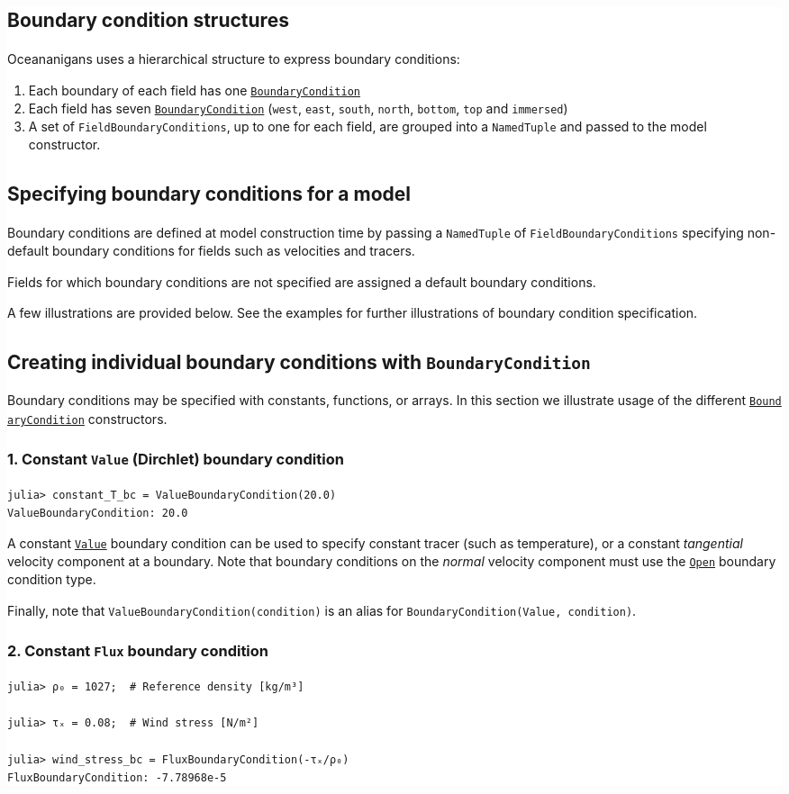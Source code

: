 ## Boundary condition structures

Oceananigans uses a hierarchical structure to express boundary conditions:

1. Each boundary of each field has one [`BoundaryCondition`](@ref)
2. Each field has seven [`BoundaryCondition`](@ref) (`west`, `east`, `south`, `north`, `bottom`, `top` and
   `immersed`)
3. A set of `FieldBoundaryConditions`, up to one for each field, are grouped into a `NamedTuple` and passed
   to the model constructor.

## Specifying boundary conditions for a model

Boundary conditions are defined at model construction time by passing a `NamedTuple` of `FieldBoundaryConditions`
specifying non-default boundary conditions for fields such as velocities and tracers.

Fields for which boundary conditions are not specified are assigned a default boundary conditions.

A few illustrations are provided below. See the examples for
further illustrations of boundary condition specification.

## Creating individual boundary conditions with `BoundaryCondition`

Boundary conditions may be specified with constants, functions, or arrays.
In this section we illustrate usage of the different [`BoundaryCondition`](@ref) constructors.

### 1. Constant `Value` (Dirchlet) boundary condition

```jldoctest bcs
julia> constant_T_bc = ValueBoundaryCondition(20.0)
ValueBoundaryCondition: 20.0
```

A constant [`Value`](@ref) boundary condition can be used to specify constant tracer (such as temperature),
or a constant _tangential_ velocity component at a boundary. Note that boundary conditions on the
_normal_ velocity component must use the [`Open`](@ref) boundary condition type.

Finally, note that `ValueBoundaryCondition(condition)` is an alias for `BoundaryCondition(Value, condition)`.

### 2. Constant `Flux` boundary condition

```jldoctest
julia> ρ₀ = 1027;  # Reference density [kg/m³]

julia> τₓ = 0.08;  # Wind stress [N/m²]

julia> wind_stress_bc = FluxBoundaryCondition(-τₓ/ρ₀)
FluxBoundaryCondition: -7.78968e-5
```
